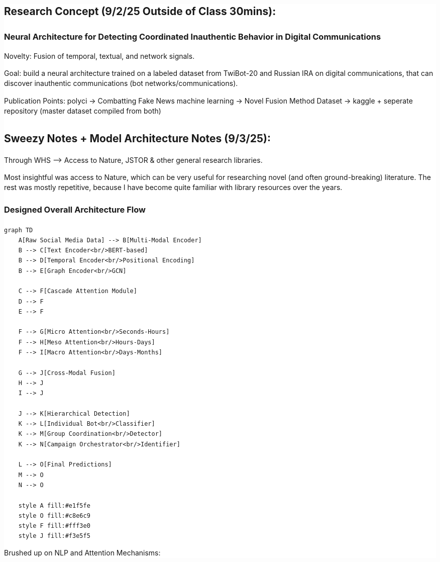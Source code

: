 ## Research Concept (9/2/25 Outside of Class 30mins):

### Neural Architecture for Detecting Coordinated Inauthentic Behavior in Digital Communications

Novelty: Fusion of temporal, textual, and network signals.

Goal: build a neural architecture trained on a labeled dataset from TwiBot-20 and Russian IRA on digital communications, that can discover inauthentic communications (bot networks/communications).

Publication Points:
polyci -> Combatting Fake News 
machine learning -> Novel Fusion Method
Dataset -> kaggle + seperate repository (master dataset compiled from both)

## Sweezy Notes + Model Architecture Notes (9/3/25):

Through WHS --> Access to Nature, JSTOR & other general research libraries.

Most insightful was access to Nature, which can be very useful for researching novel (and often ground-breaking) literature.
The rest was mostly repetitive, because I have become quite familiar with library resources over the years.

### Designed Overall Architecture Flow

```mermaid
graph TD
    A[Raw Social Media Data] --> B[Multi-Modal Encoder]
    B --> C[Text Encoder<br/>BERT-based]
    B --> D[Temporal Encoder<br/>Positional Encoding]
    B --> E[Graph Encoder<br/>GCN]
    
    C --> F[Cascade Attention Module]
    D --> F
    E --> F
    
    F --> G[Micro Attention<br/>Seconds-Hours]
    F --> H[Meso Attention<br/>Hours-Days]
    F --> I[Macro Attention<br/>Days-Months]
    
    G --> J[Cross-Modal Fusion]
    H --> J
    I --> J
    
    J --> K[Hierarchical Detection]
    K --> L[Individual Bot<br/>Classifier]
    K --> M[Group Coordination<br/>Detector]
    K --> N[Campaign Orchestrator<br/>Identifier]
    
    L --> O[Final Predictions]
    M --> O
    N --> O
    
    style A fill:#e1f5fe
    style O fill:#c8e6c9
    style F fill:#fff3e0
    style J fill:#f3e5f5
```
Brushed up on NLP and Attention Mechanisms:
